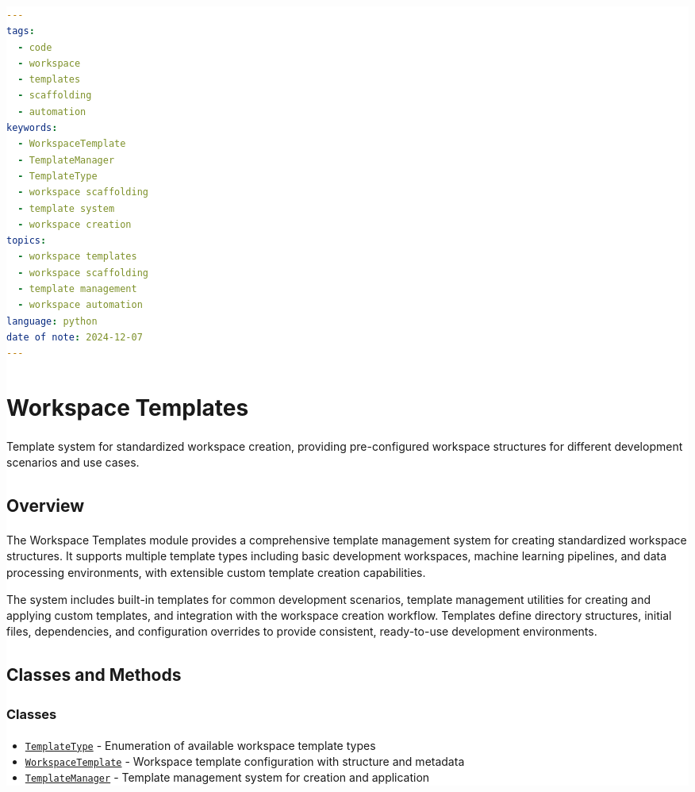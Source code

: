 ```yaml
---
tags:
  - code
  - workspace
  - templates
  - scaffolding
  - automation
keywords:
  - WorkspaceTemplate
  - TemplateManager
  - TemplateType
  - workspace scaffolding
  - template system
  - workspace creation
topics:
  - workspace templates
  - workspace scaffolding
  - template management
  - workspace automation
language: python
date of note: 2024-12-07
---
```


# Workspace Templates

Template system for standardized workspace creation, providing pre-configured workspace structures for different development scenarios and use cases.

## Overview

The Workspace Templates module provides a comprehensive template management system for creating standardized workspace structures. It supports multiple template types including basic development workspaces, machine learning pipelines, and data processing environments, with extensible custom template creation capabilities.

The system includes built-in templates for common development scenarios, template management utilities for creating and applying custom templates, and integration with the workspace creation workflow. Templates define directory structures, initial files, dependencies, and configuration overrides to provide consistent, ready-to-use development environments.

## Classes and Methods

### Classes
- [`TemplateType`](#templatetype) - Enumeration of available workspace template types
- [`WorkspaceTemplate`](#workspacetemplate) - Workspace template configuration with structure and metadata
- [`TemplateManager`](#templatemanager) - Template management system for creation and application

